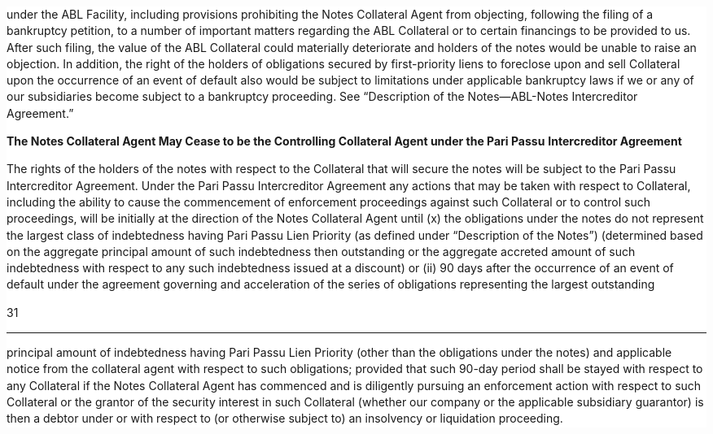 under the ABL Facility, including provisions prohibiting the Notes Collateral Agent from objecting, following
the filing of a bankruptcy petition, to a number of important matters regarding the ABL Collateral or to certain
financings to be provided to us. After such filing, the value of the ABL Collateral could materially deteriorate
and holders of the notes would be unable to raise an objection. In addition, the right of the holders of obligations
secured by first-priority liens to foreclose upon and sell Collateral upon the occurrence of an event of default also
would be subject to limitations under applicable bankruptcy laws if we or any of our subsidiaries become subject
to a bankruptcy proceeding. See “Description of the Notes—ABL-Notes Intercreditor Agreement.”

**The Notes Collateral Agent May Cease to be the Controlling Collateral Agent under the Pari Passu**
**Intercreditor Agreement**

The rights of the holders of the notes with respect to the Collateral that will secure the notes will be subject
to the Pari Passu Intercreditor Agreement. Under the Pari Passu Intercreditor Agreement any actions that may be
taken with respect to Collateral, including the ability to cause the commencement of enforcement proceedings
against such Collateral or to control such proceedings, will be initially at the direction of the Notes Collateral
Agent until (x) the obligations under the notes do not represent the largest class of indebtedness having Pari
Passu Lien Priority (as defined under “Description of the Notes”) (determined based on the aggregate principal
amount of such indebtedness then outstanding or the aggregate accreted amount of such indebtedness with
respect to any such indebtedness issued at a discount) or (ii) 90 days after the occurrence of an event of default
under the agreement governing and acceleration of the series of obligations representing the largest outstanding

31


-----

principal amount of indebtedness having Pari Passu Lien Priority (other than the obligations under the notes) and
applicable notice from the collateral agent with respect to such obligations; provided that such 90-day period
shall be stayed with respect to any Collateral if the Notes Collateral Agent has commenced and is diligently
pursuing an enforcement action with respect to such Collateral or the grantor of the security interest in such
Collateral (whether our company or the applicable subsidiary guarantor) is then a debtor under or with respect to
(or otherwise subject to) an insolvency or liquidation proceeding.
